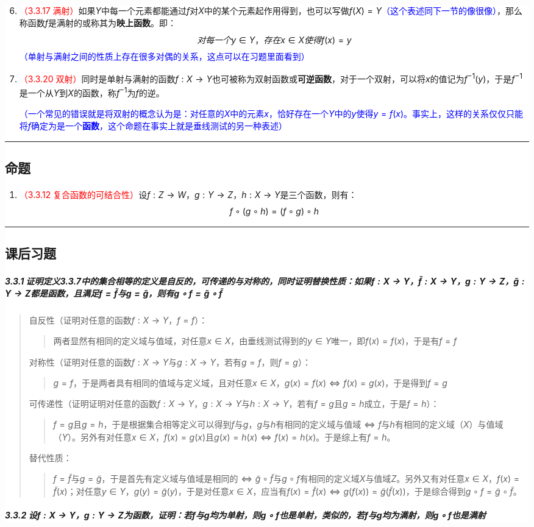6. <span style="color:red">（3.3.17 满射）</span>如果$Y$中每一个元素都能通过$f$对$X$中的某个元素起作用得到，也可以写做$f(X)=Y$<span style="color:blue">（这个表述同下一节的像很像）</span>，那么称函数$f$是满射的或称其为**映上函数**。即：
     $$
   对每一个y\in Y，存在x\in X使得f(x)=y
   $$
   <span style="color:blue">（单射与满射之间的性质上存在很多对偶的关系，这点可以在习题里面看到）</span>
   
7. <span style="color:red">（3.3.20 双射）</span>同时是单射与满射的函数$f:X\to Y$也可被称为双射函数或**可逆函数**，对于一个双射，可以将$x$的值记为$f^{-1}(y)$，于是$f^{-1}$是一个从$Y$到$X$的函数，称$f^{-1}$为$f$的逆。

   <span style="color:blue">（一个常见的错误就是将双射的概念认为是：对任意的$X$中的元素$x$，恰好存在一个$Y$中的$y$使得$y=f(x)$。事实上，这样的关系仅仅只能将$f$确定为是一个**函数**，这个命题在事实上就是垂线测试的另一种表述）</span>

---

## 命题

1. <span style="color:red">（3.3.12 复合函数的可结合性）</span>设$f:Z\to W$，$g:Y\to Z$，$h:X\to Y$是三个函数，则有：
   $$
   f\circ(g\circ h)=(f\circ g)\circ h
   $$

---

## 课后习题

##### 3.3.1 证明定义3.3.7中的集合相等的定义是自反的，可传递的与对称的，同时证明替换性质：如果$f:X\to Y$，$\tilde f:X\to Y$，$g:Y\to Z$，$\tilde g:Y\to Z$都是函数，且满足$f=\tilde f$与$g=\tilde g$，则有$g\circ f=\tilde g\circ\tilde f$

>自反性（证明对任意的函数$f:X\to Y$，$f=f$）：
>
>> 两者显然有相同的定义域与值域，对任意$x\in X$，由垂线测试得到的$y\in Y$唯一，即$f(x)=f(x)$，于是有$f=f$
>
>对称性（证明对任意的函数$f:X\to Y$与$g:X\to Y$，若有$g=f$，则$f=g$）：
>
>> $g=f$，于是两者具有相同的值域与定义域，且对任意$x\in X$，$g(x)=f(x)\iff f(x)=g(x)$，于是得到$f=g$
>
>可传递性（证明证明对任意的函数$f:X\to Y$，$g:X\to Y$与$h:X\to Y$，若有$f=g$且$g=h$成立，于是$f=h$）：
>
>> $f=g$且$g=h$，于是根据集合相等定义可以得到$f$与$g$，$g$与$h$有相同的定义域与值域$\iff f$与$h$有相同的定义域（$X$）与值域（$Y$）。另外有对任意$x\in X$，$f(x)=g(x)$且$g(x)=h(x)\iff f(x)=h(x)$。于是综上有$f=h$。
>
>替代性质：
>
>>$f=\tilde f$与$g=\tilde g$，于是首先有定义域与值域是相同的$\iff\tilde g\circ\tilde f$与$g\circ f$有相同的定义域$X$与值域$Z$。另外又有对任意$x\in X$，$f(x)=\tilde f(x)$；对任意$y\in Y$，$g(y)=\tilde g(y)$，于是对任意$x\in X$，应当有$f(x)=\tilde f(x)\iff g(f(x))=\tilde g(\tilde f(x))$，于是综合得到$g\circ f=\tilde g\circ\tilde f$。

##### 3.3.2 设$f:X\to Y$，$g:Y\to Z$为函数，证明：若$f$与$g$均为单射，则$g\circ f$也是单射，类似的，若$f$与$g$均为满射，则$g\circ f$也是满射
